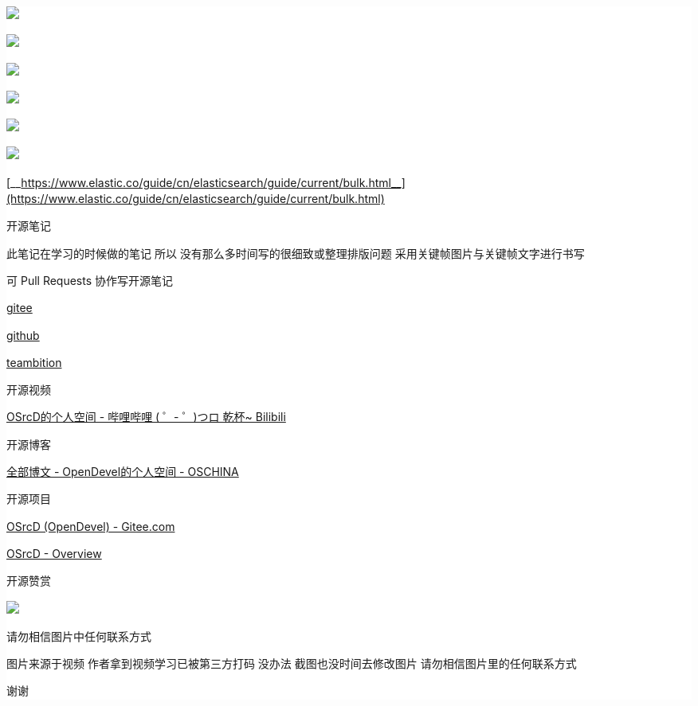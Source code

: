 ![](https://tcs.teambition.net/storage/312121900c5003542c92c28b98d49624bc60?Signature=eyJhbGciOiJIUzI1NiIsInR5cCI6IkpXVCJ9.eyJBcHBJRCI6IjU5Mzc3MGZmODM5NjMyMDAyZTAzNThmMSIsIl9hcHBJZCI6IjU5Mzc3MGZmODM5NjMyMDAyZTAzNThmMSIsIl9vcmdhbml6YXRpb25JZCI6IiIsImV4cCI6MTYxMDcwMjczMSwiaWF0IjoxNjEwMDk3OTMxLCJyZXNvdXJjZSI6Ii9zdG9yYWdlLzMxMjEyMTkwMGM1MDAzNTQyYzkyYzI4Yjk4ZDQ5NjI0YmM2MCJ9.-exWtLCVYNcSigoN9DcQRwGegW21lnsD0E9uHjXTYJs&download=image.png "")

![](https://tcs.teambition.net/storage/31213d8cdda4f800a78994b5844369393922?Signature=eyJhbGciOiJIUzI1NiIsInR5cCI6IkpXVCJ9.eyJBcHBJRCI6IjU5Mzc3MGZmODM5NjMyMDAyZTAzNThmMSIsIl9hcHBJZCI6IjU5Mzc3MGZmODM5NjMyMDAyZTAzNThmMSIsIl9vcmdhbml6YXRpb25JZCI6IiIsImV4cCI6MTYxMDcwMjczMSwiaWF0IjoxNjEwMDk3OTMxLCJyZXNvdXJjZSI6Ii9zdG9yYWdlLzMxMjEzZDhjZGRhNGY4MDBhNzg5OTRiNTg0NDM2OTM5MzkyMiJ9.SbgnVdyc1Cu6uB3MZGC46fLSs0JvHLQ4Ry8zilD-7us&download=image.png "")

![](https://tcs.teambition.net/storage/3121108109b55586a39ad80169572a61a550?Signature=eyJhbGciOiJIUzI1NiIsInR5cCI6IkpXVCJ9.eyJBcHBJRCI6IjU5Mzc3MGZmODM5NjMyMDAyZTAzNThmMSIsIl9hcHBJZCI6IjU5Mzc3MGZmODM5NjMyMDAyZTAzNThmMSIsIl9vcmdhbml6YXRpb25JZCI6IiIsImV4cCI6MTYxMDcwMjczMSwiaWF0IjoxNjEwMDk3OTMxLCJyZXNvdXJjZSI6Ii9zdG9yYWdlLzMxMjExMDgxMDliNTU1ODZhMzlhZDgwMTY5NTcyYTYxYTU1MCJ9.Scieuyvb5TXWahb95at0ZbK4CvIKf9101b7LNfkTXG8&download=image.png "")

![](https://tcs.teambition.net/storage/312199e44b7ba87a10ef705bd5b63306e54a?Signature=eyJhbGciOiJIUzI1NiIsInR5cCI6IkpXVCJ9.eyJBcHBJRCI6IjU5Mzc3MGZmODM5NjMyMDAyZTAzNThmMSIsIl9hcHBJZCI6IjU5Mzc3MGZmODM5NjMyMDAyZTAzNThmMSIsIl9vcmdhbml6YXRpb25JZCI6IiIsImV4cCI6MTYxMDcwMjczMSwiaWF0IjoxNjEwMDk3OTMxLCJyZXNvdXJjZSI6Ii9zdG9yYWdlLzMxMjE5OWU0NGI3YmE4N2ExMGVmNzA1YmQ1YjYzMzA2ZTU0YSJ9.3LHpOk1vBW0kmuOG2bBd9PjfdhCe_WsNWUsCGXlh8Sk&download=image.png "")

![](https://tcs.teambition.net/storage/3121b209da3d69f4d8a534b1b390e351ac2f?Signature=eyJhbGciOiJIUzI1NiIsInR5cCI6IkpXVCJ9.eyJBcHBJRCI6IjU5Mzc3MGZmODM5NjMyMDAyZTAzNThmMSIsIl9hcHBJZCI6IjU5Mzc3MGZmODM5NjMyMDAyZTAzNThmMSIsIl9vcmdhbml6YXRpb25JZCI6IiIsImV4cCI6MTYxMDcwMjczMSwiaWF0IjoxNjEwMDk3OTMxLCJyZXNvdXJjZSI6Ii9zdG9yYWdlLzMxMjFiMjA5ZGEzZDY5ZjRkOGE1MzRiMWIzOTBlMzUxYWMyZiJ9.w3V3sbZlZ1Aq8cYgFdnSV3KcWmVZeK-knO9yXxBUuKo&download=image.png "")

![](https://tcs.teambition.net/storage/3121f7bc4a5240f708bcb9444d6527bcd23f?Signature=eyJhbGciOiJIUzI1NiIsInR5cCI6IkpXVCJ9.eyJBcHBJRCI6IjU5Mzc3MGZmODM5NjMyMDAyZTAzNThmMSIsIl9hcHBJZCI6IjU5Mzc3MGZmODM5NjMyMDAyZTAzNThmMSIsIl9vcmdhbml6YXRpb25JZCI6IiIsImV4cCI6MTYxMDcwMjczMSwiaWF0IjoxNjEwMDk3OTMxLCJyZXNvdXJjZSI6Ii9zdG9yYWdlLzMxMjFmN2JjNGE1MjQwZjcwOGJjYjk0NDRkNjUyN2JjZDIzZiJ9.iHLSZxV3xLLrwUaUUp58nkMmlg2CoCJTEkWlhmuSgMs&download=image.png "")

[__https://www.elastic.co/guide/cn/elasticsearch/guide/current/bulk.html__](https://www.elastic.co/guide/cn/elasticsearch/guide/current/bulk.html)

开源笔记

此笔记在学习的时候做的笔记 所以 没有那么多时间写的很细致或整理排版问题 采用关键帧图片与关键帧文字进行书写 

可 Pull Requests 协作写开源笔记

[gitee](https://gitee.com/opendevel/java-for-linux)

[github](https://github.com/OSrcD/java-for-linux)

[teambition](https://www.teambition.com/project/5ff1a6330b58d3e798744991?from=invite)

开源视频

[OSrcD的个人空间 - 哔哩哔哩 ( ゜- ゜)つロ 乾杯~ Bilibili](https://space.bilibili.com/77266754)

开源博客

[全部博文 - OpenDevel的个人空间 - OSCHINA](https://my.oschina.net/u/4675154?tab=newest&catalogId=0)

开源项目

[OSrcD (OpenDevel) - Gitee.com](https://gitee.com/OpenDevel)

[OSrcD - Overview](https://github.com/OSrcD)

开源赞赏

![](https://tcs.teambition.net/storage/3121aed56e96d914e1046f3b498b493ce232?Signature=eyJhbGciOiJIUzI1NiIsInR5cCI6IkpXVCJ9.eyJBcHBJRCI6IjU5Mzc3MGZmODM5NjMyMDAyZTAzNThmMSIsIl9hcHBJZCI6IjU5Mzc3MGZmODM5NjMyMDAyZTAzNThmMSIsIl9vcmdhbml6YXRpb25JZCI6IiIsImV4cCI6MTYxMDcwMjczMSwiaWF0IjoxNjEwMDk3OTMxLCJyZXNvdXJjZSI6Ii9zdG9yYWdlLzMxMjFhZWQ1NmU5NmQ5MTRlMTA0NmYzYjQ5OGI0OTNjZTIzMiJ9.EgpjWGaJI7lOaMea6pu2CFlHcVaTrwAbHRYT4p93dHg&download=image.png "")

请勿相信图片中任何联系方式

图片来源于视频 作者拿到视频学习已被第三方打码 没办法 截图也没时间去修改图片 请勿相信图片里的任何联系方式

谢谢

